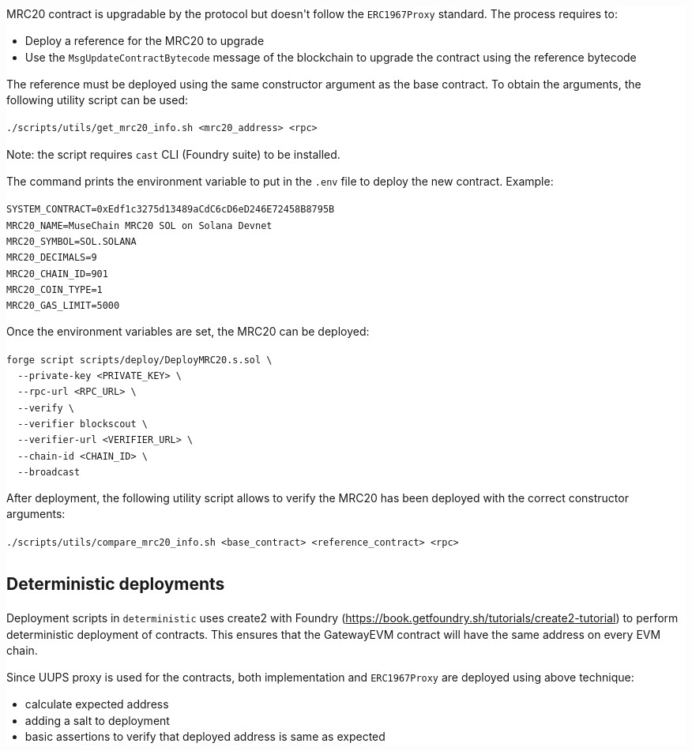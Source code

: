 MRC20 contract is upgradable by the protocol but doesn't follow the `ERC1967Proxy` standard.
The process requires to:
- Deploy a reference for the MRC20 to upgrade
- Use the `MsgUpdateContractBytecode` message of the blockchain to upgrade the contract using the reference bytecode

The reference must be deployed using the same constructor argument as the base contract.
To obtain the arguments, the following utility script can be used:
```
./scripts/utils/get_mrc20_info.sh <mrc20_address> <rpc>
```

Note: the script requires `cast` CLI (Foundry suite) to be installed.

The command prints the environment variable to put in the `.env` file to deploy the new contract.
Example:
```
SYSTEM_CONTRACT=0xEdf1c3275d13489aCdC6cD6eD246E72458B8795B
MRC20_NAME=MuseChain MRC20 SOL on Solana Devnet
MRC20_SYMBOL=SOL.SOLANA
MRC20_DECIMALS=9
MRC20_CHAIN_ID=901
MRC20_COIN_TYPE=1
MRC20_GAS_LIMIT=5000
```

Once the environment variables are set, the MRC20 can be deployed:
```
forge script scripts/deploy/DeployMRC20.s.sol \
  --private-key <PRIVATE_KEY> \
  --rpc-url <RPC_URL> \
  --verify \
  --verifier blockscout \
  --verifier-url <VERIFIER_URL> \
  --chain-id <CHAIN_ID> \
  --broadcast
```

After deployment, the following utility script allows to verify the MRC20 has been deployed with the correct constructor arguments:
```
./scripts/utils/compare_mrc20_info.sh <base_contract> <reference_contract> <rpc>
```

## Deterministic deployments

Deployment scripts in `deterministic` uses create2 with Foundry (https://book.getfoundry.sh/tutorials/create2-tutorial) to perform deterministic deployment of contracts.
This ensures that the GatewayEVM contract will have the same address on every EVM chain.

Since UUPS proxy is used for the contracts, both implementation and `ERC1967Proxy` are deployed using above technique:

- calculate expected address
- adding a salt to deployment
- basic assertions to verify that deployed address is same as expected
